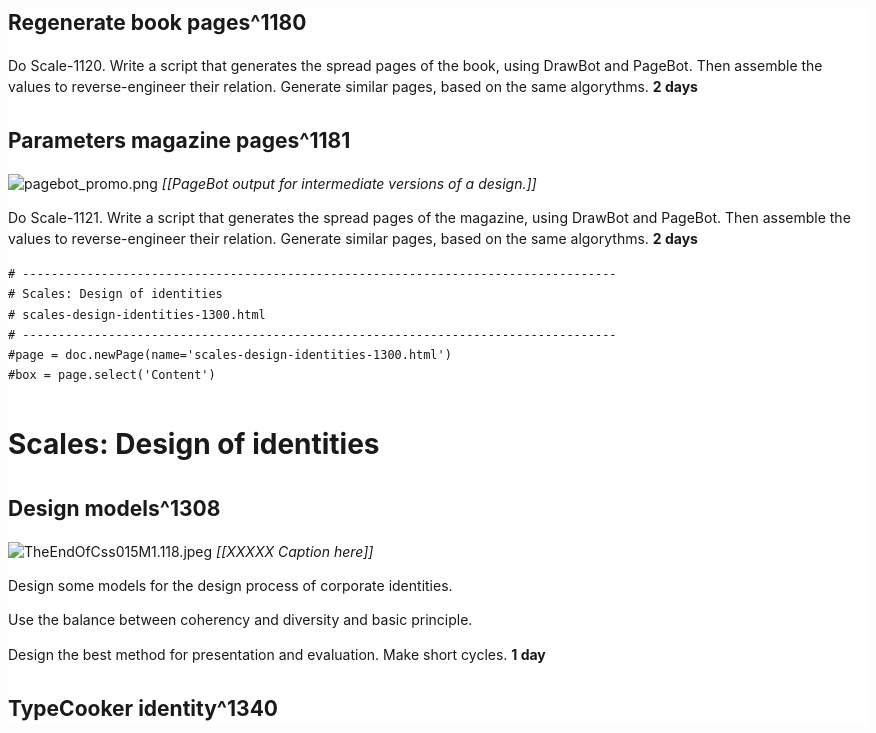 ## Regenerate book pages^1180

Do Scale-1120. Write a script that generates the spread pages of the book, using DrawBot and PageBot. Then assemble the values to reverse-engineer their relation. Generate similar pages, based on the same algorythms. **2 days**

## Parameters magazine pages^1181

![pagebot_promo.png](images/pagebot_promo.png)
*[[PageBot output for intermediate versions of a design.]]*

Do Scale-1121. Write a script that generates the spread pages of the magazine, using DrawBot and PageBot. Then assemble the values to reverse-engineer their relation. Generate similar pages, based on the same algorythms. **2 days**

~~~
# -----------------------------------------------------------------------------------
# Scales: Design of identities
# scales-design-identities-1300.html
# -----------------------------------------------------------------------------------
#page = doc.newPage(name='scales-design-identities-1300.html')
#box = page.select('Content')
~~~

# Scales: Design of identities

## Design models^1308

![TheEndOfCss015M1.118.jpeg](images/TheEndOfCss015M1.118.jpeg)
*[[XXXXX Caption here]]*

Design some models for the design process of corporate identities.

Use the balance between coherency and diversity and basic principle.

Design the best method for presentation and evaluation. Make short cycles. **1 day**

## TypeCooker identity^1340
